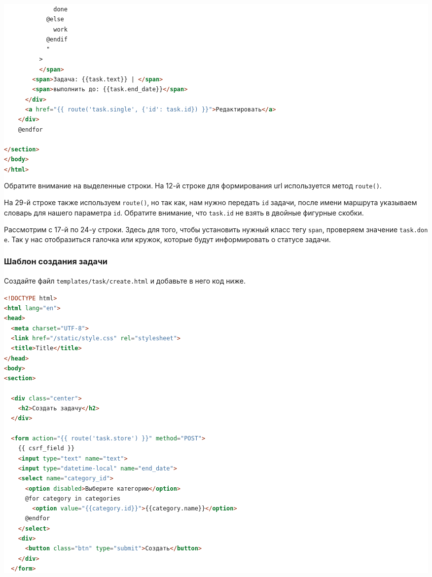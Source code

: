 ```html linenums="1" hl_lines="12 17-24 29" title="templates/task/list.html"
              done
            @else
              work
            @endif
            "
          >
          </span>
        <span>Задача: {{task.text}} | </span>
        <span>выполнить до: {{task.end_date}}</span>
      </div>
      <a href="{{ route('task.single', {'id': task.id}) }}">Редактировать</a>
    </div>
    @endfor

</section>
</body>
</html>
```
Обратите внимание на выделенные строки. На 12-й строке для формирования url используется метод `route()`.

На 29-й строке также используем `route()`, но так как, нам нужно передать `id` задачи, после имени
маршрута указываем словарь для нашего параметра `id`. Обратите внимание, что `task.id` не взять в двойные
фигурные скобки.

Рассмотрим с 17-й по 24-у строки. Здесь для того, чтобы установить нужный класс тегу `span`, проверяем 
значение `task.done`. Так у нас отобразиться галочка или кружок, которые будут информировать о статусе
задачи.

### Шаблон создания задачи
Создайте файл `templates/task/create.html` и добавьте в него код ниже.
```html linenums="1" title="templates/task/create.html"
<!DOCTYPE html>
<html lang="en">
<head>
  <meta charset="UTF-8">
  <link href="/static/style.css" rel="stylesheet">
  <title>Title</title>
</head>
<body>
<section>

  <div class="center">
    <h2>Создать задачу</h2>
  </div>

  <form action="{{ route('task.store') }}" method="POST">
    {{ csrf_field }}
    <input type="text" name="text">
    <input type="datetime-local" name="end_date">
    <select name="category_id">
      <option disabled>Выберите категорию</option>
      @for category in categories
        <option value="{{category.id}}">{{category.name}}</option>
      @endfor
    </select>
    <div>
      <button class="btn" type="submit">Создать</button>
    </div>
  </form>

```